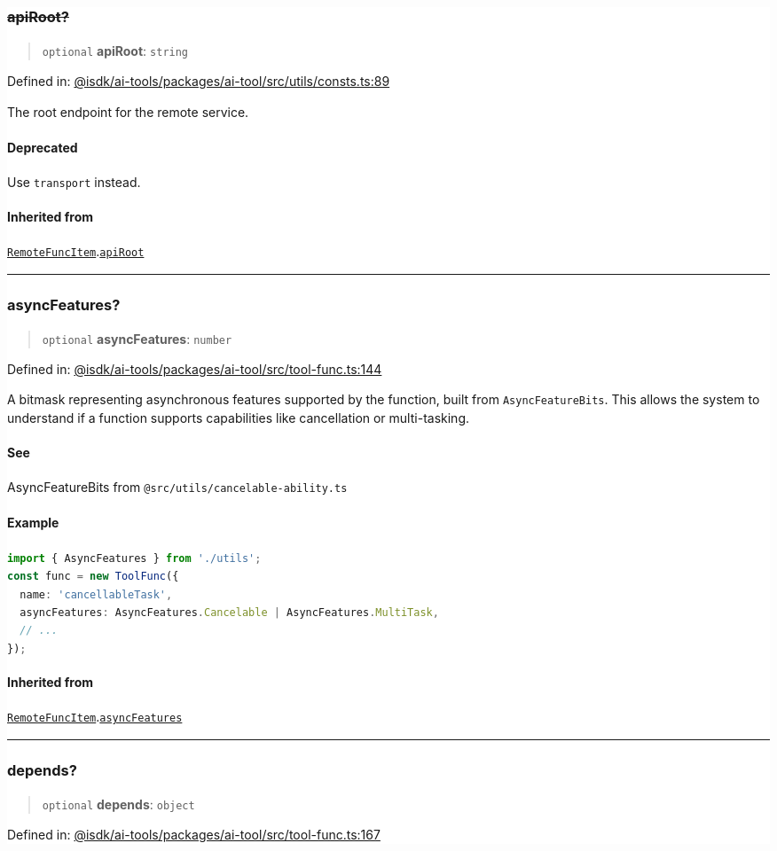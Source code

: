 ### ~~apiRoot?~~

> `optional` **apiRoot**: `string`

Defined in: [@isdk/ai-tools/packages/ai-tool/src/utils/consts.ts:89](https://github.com/isdk/ai-tool.js/blob/d0765f898f217d97c57c6949502b4a7bef5dce5e/src/utils/consts.ts#L89)

The root endpoint for the remote service.

#### Deprecated

Use `transport` instead.

#### Inherited from

[`RemoteFuncItem`](RemoteFuncItem.md).[`apiRoot`](RemoteFuncItem.md#apiroot)

***

### asyncFeatures?

> `optional` **asyncFeatures**: `number`

Defined in: [@isdk/ai-tools/packages/ai-tool/src/tool-func.ts:144](https://github.com/isdk/ai-tool.js/blob/d0765f898f217d97c57c6949502b4a7bef5dce5e/src/tool-func.ts#L144)

A bitmask representing asynchronous features supported by the function, built from `AsyncFeatureBits`.
This allows the system to understand if a function supports capabilities like cancellation or multi-tasking.

#### See

AsyncFeatureBits from `@src/utils/cancelable-ability.ts`

#### Example

```ts
import { AsyncFeatures } from './utils';
const func = new ToolFunc({
  name: 'cancellableTask',
  asyncFeatures: AsyncFeatures.Cancelable | AsyncFeatures.MultiTask,
  // ...
});
```

#### Inherited from

[`RemoteFuncItem`](RemoteFuncItem.md).[`asyncFeatures`](RemoteFuncItem.md#asyncfeatures)

***

### depends?

> `optional` **depends**: `object`

Defined in: [@isdk/ai-tools/packages/ai-tool/src/tool-func.ts:167](https://github.com/isdk/ai-tool.js/blob/d0765f898f217d97c57c6949502b4a7bef5dce5e/src/tool-func.ts#L167)
